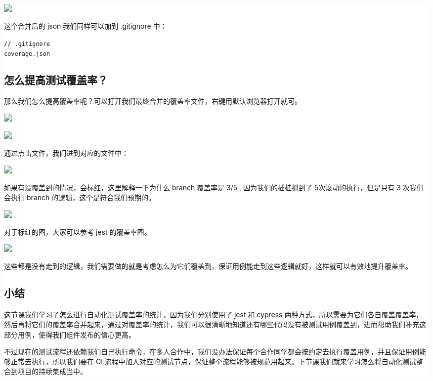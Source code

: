 ![](https://p3-juejin.byteimg.com/tos-cn-i-k3u1fbpfcp/23b3897dfeed43529e0a3f043bf107ae~tplv-k3u1fbpfcp-zoom-1.image)

这个合并后的 json 我们同样可以加到 .gitignore 中：

```
// .gitignore
coverage.json
```

## 怎么提高测试覆盖率？

那么我们怎么提高覆盖率呢？可以打开我们最终合并的覆盖率文件，右键用默认浏览器打开就可。

![](https://p3-juejin.byteimg.com/tos-cn-i-k3u1fbpfcp/9e05b39ff4bd4ba0bb84bc4ad2c3008a~tplv-k3u1fbpfcp-zoom-1.image)

![](https://p3-juejin.byteimg.com/tos-cn-i-k3u1fbpfcp/3fdcb6b8ca8447d68e6fd532f2abf79b~tplv-k3u1fbpfcp-zoom-1.image)

通过点击文件，我们进到对应的文件中：

![](https://p3-juejin.byteimg.com/tos-cn-i-k3u1fbpfcp/268ed3caf2904d69b126aaab3e7a88bb~tplv-k3u1fbpfcp-zoom-1.image)

如果有没覆盖到的情况，会标红，这里解释一下为什么 branch 覆盖率是 3/5 , 因为我们的插桩抓到了 5次滚动的执行，但是只有 3 次我们会执行 branch 的逻辑，这个是符合我们预期的。

![](https://p3-juejin.byteimg.com/tos-cn-i-k3u1fbpfcp/8fe76c3de1894500b22b75b4cb9b5338~tplv-k3u1fbpfcp-zoom-1.image)

对于标红的图，大家可以参考 jest 的覆盖率图。

![](https://p3-juejin.byteimg.com/tos-cn-i-k3u1fbpfcp/1051a6efa9f440e29db3310176b56223~tplv-k3u1fbpfcp-zoom-1.image)

这些都是没有走到的逻辑，我们需要做的就是考虑怎么为它们覆盖到，保证用例能走到这些逻辑就好，这样就可以有效地提升覆盖率。

## 小结

这节课我们学习了怎么进行自动化测试覆盖率的统计，因为我们分别使用了 jest 和 cypress 两种方式，所以需要为它们各自覆盖覆盖率，然后再将它们的覆盖率合并起来，通过对覆盖率的统计，我们可以很清晰地知道还有哪些代码没有被测试用例覆盖到，进而帮助我们补充这部分用例，使得我们组件发布的信心更高。

不过现在的测试流程还依赖我们自己执行命令，在多人合作中，我们没办法保证每个合作同学都会按约定去执行覆盖用例，并且保证用例能够正常去执行，所以我们要在 CI 流程中加入对应的测试节点，保证整个流程能够被规范用起来。下节课我们就来学习怎么将自动化测试整合到项目的持续集成当中。